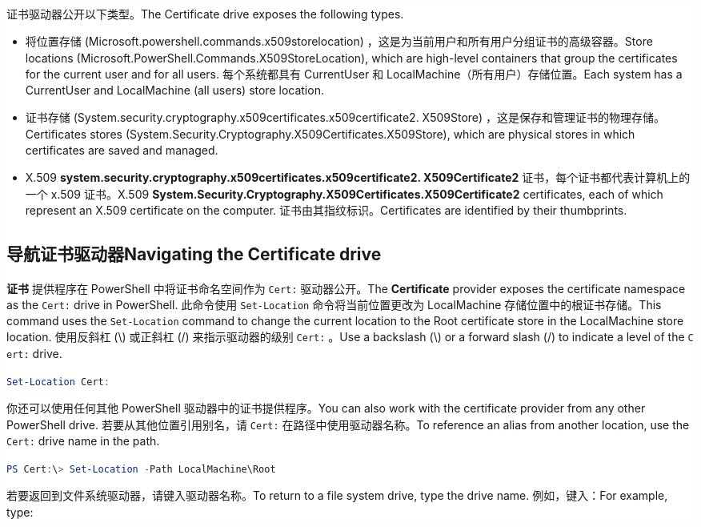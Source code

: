 <span data-ttu-id="3e39d-130">证书驱动器公开以下类型。</span><span class="sxs-lookup"><span data-stu-id="3e39d-130">The Certificate drive exposes the following types.</span></span>

- <span data-ttu-id="3e39d-131">将位置存储 (Microsoft.powershell.commands.x509storelocation) ，这是为当前用户和所有用户分组证书的高级容器。</span><span class="sxs-lookup"><span data-stu-id="3e39d-131">Store locations (Microsoft.PowerShell.Commands.X509StoreLocation), which are high-level containers that group the certificates for the current user and for all users.</span></span> <span data-ttu-id="3e39d-132">每个系统都具有 CurrentUser 和 LocalMachine（所有用户）存储位置。</span><span class="sxs-lookup"><span data-stu-id="3e39d-132">Each system has a CurrentUser and LocalMachine (all users) store location.</span></span>

- <span data-ttu-id="3e39d-133">证书存储 (System.security.cryptography.x509certificates.x509certificate2. X509Store) ，这是保存和管理证书的物理存储。</span><span class="sxs-lookup"><span data-stu-id="3e39d-133">Certificates stores (System.Security.Cryptography.X509Certificates.X509Store), which are physical stores in which certificates are saved and managed.</span></span>

- <span data-ttu-id="3e39d-134">X.509 **system.security.cryptography.x509certificates.x509certificate2. X509Certificate2** 证书，每个证书都代表计算机上的一个 x.509 证书。</span><span class="sxs-lookup"><span data-stu-id="3e39d-134">X.509 **System.Security.Cryptography.X509Certificates.X509Certificate2** certificates, each of which represent an X.509 certificate on the computer.</span></span>
  <span data-ttu-id="3e39d-135">证书由其指纹标识。</span><span class="sxs-lookup"><span data-stu-id="3e39d-135">Certificates are identified by their thumbprints.</span></span>

## <a name="navigating-the-certificate-drive"></a><span data-ttu-id="3e39d-136">导航证书驱动器</span><span class="sxs-lookup"><span data-stu-id="3e39d-136">Navigating the Certificate drive</span></span>

<span data-ttu-id="3e39d-137">**证书** 提供程序在 PowerShell 中将证书命名空间作为 `Cert:` 驱动器公开。</span><span class="sxs-lookup"><span data-stu-id="3e39d-137">The **Certificate** provider exposes the certificate namespace as the `Cert:` drive in PowerShell.</span></span> <span data-ttu-id="3e39d-138">此命令使用 `Set-Location` 命令将当前位置更改为 LocalMachine 存储位置中的根证书存储。</span><span class="sxs-lookup"><span data-stu-id="3e39d-138">This command uses the `Set-Location` command to change the current location to the Root certificate store in the LocalMachine store location.</span></span> <span data-ttu-id="3e39d-139">使用反斜杠 (\\) 或正斜杠 (/) 来指示驱动器的级别 `Cert:` 。</span><span class="sxs-lookup"><span data-stu-id="3e39d-139">Use a backslash (\\) or a forward slash (/) to indicate a level of the `Cert:` drive.</span></span>

```powershell
Set-Location Cert:
```

<span data-ttu-id="3e39d-140">你还可以使用任何其他 PowerShell 驱动器中的证书提供程序。</span><span class="sxs-lookup"><span data-stu-id="3e39d-140">You can also work with the certificate provider from any other PowerShell drive.</span></span> <span data-ttu-id="3e39d-141">若要从其他位置引用别名，请 `Cert:` 在路径中使用驱动器名称。</span><span class="sxs-lookup"><span data-stu-id="3e39d-141">To reference an alias from another location, use the `Cert:` drive name in the path.</span></span>

```powershell
PS Cert:\> Set-Location -Path LocalMachine\Root
```

<span data-ttu-id="3e39d-142">若要返回到文件系统驱动器，请键入驱动器名称。</span><span class="sxs-lookup"><span data-stu-id="3e39d-142">To return to a file system drive, type the drive name.</span></span> <span data-ttu-id="3e39d-143">例如，键入：</span><span class="sxs-lookup"><span data-stu-id="3e39d-143">For example, type:</span></span>
